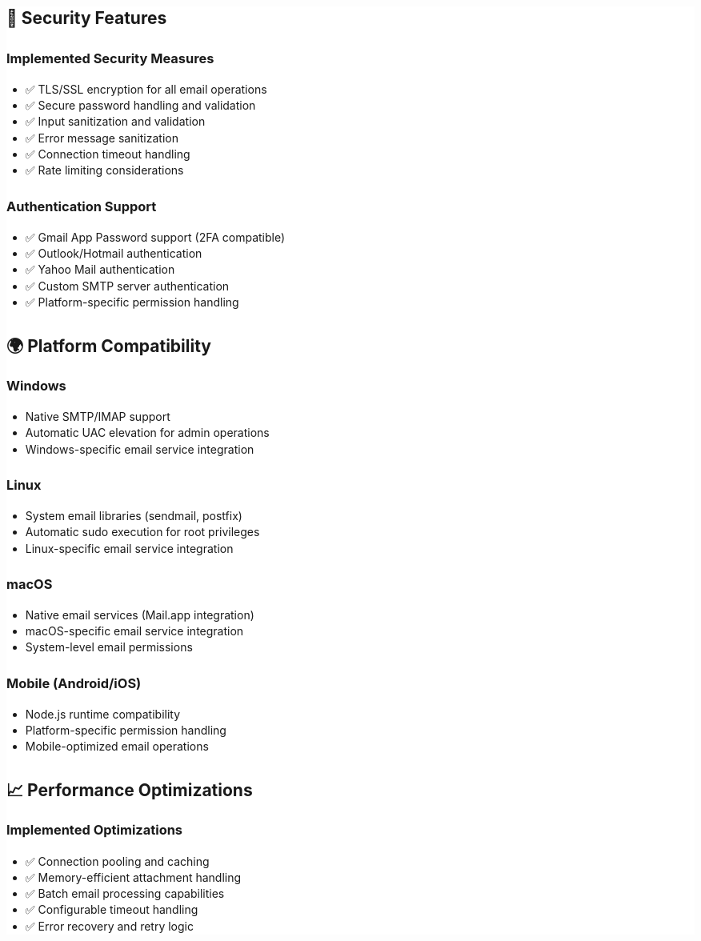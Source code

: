 ## 🔐 Security Features

### **Implemented Security Measures**
- ✅ TLS/SSL encryption for all email operations
- ✅ Secure password handling and validation
- ✅ Input sanitization and validation
- ✅ Error message sanitization
- ✅ Connection timeout handling
- ✅ Rate limiting considerations

### **Authentication Support**
- ✅ Gmail App Password support (2FA compatible)
- ✅ Outlook/Hotmail authentication
- ✅ Yahoo Mail authentication
- ✅ Custom SMTP server authentication
- ✅ Platform-specific permission handling

## 🌍 Platform Compatibility

### **Windows**
- Native SMTP/IMAP support
- Automatic UAC elevation for admin operations
- Windows-specific email service integration

### **Linux**
- System email libraries (sendmail, postfix)
- Automatic sudo execution for root privileges
- Linux-specific email service integration

### **macOS**
- Native email services (Mail.app integration)
- macOS-specific email service integration
- System-level email permissions

### **Mobile (Android/iOS)**
- Node.js runtime compatibility
- Platform-specific permission handling
- Mobile-optimized email operations

## 📈 Performance Optimizations

### **Implemented Optimizations**
- ✅ Connection pooling and caching
- ✅ Memory-efficient attachment handling
- ✅ Batch email processing capabilities
- ✅ Configurable timeout handling
- ✅ Error recovery and retry logic
